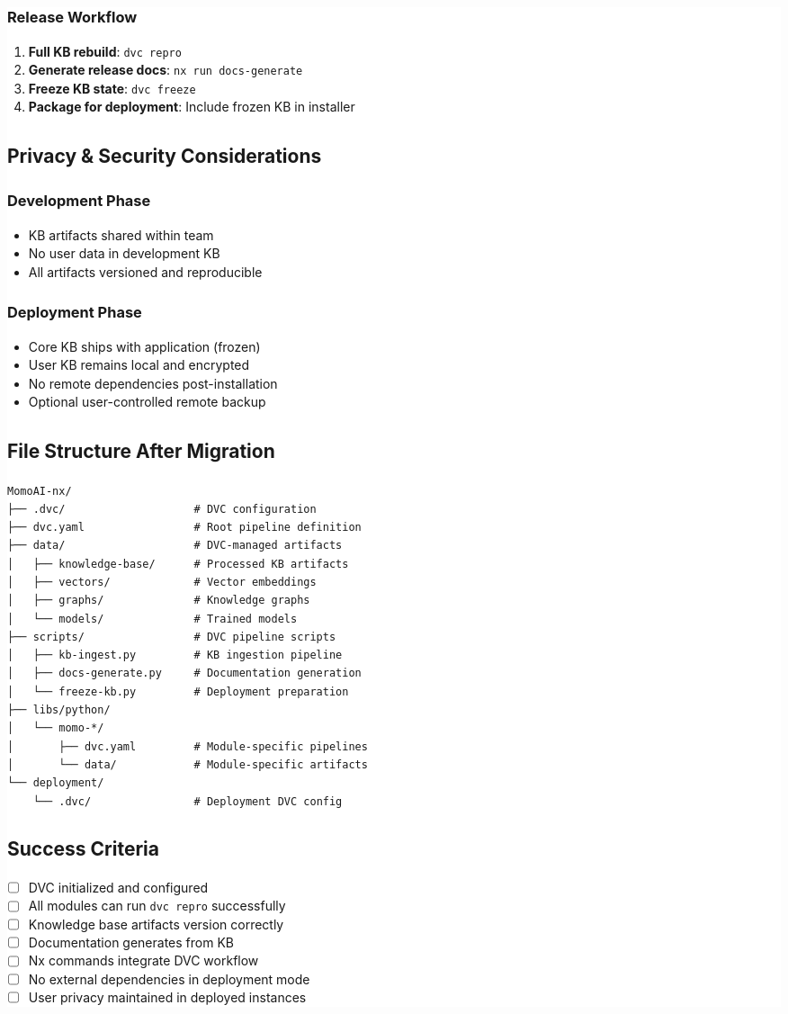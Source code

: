 ### Release Workflow
1. **Full KB rebuild**: `dvc repro`
2. **Generate release docs**: `nx run docs-generate`
3. **Freeze KB state**: `dvc freeze`
4. **Package for deployment**: Include frozen KB in installer

## Privacy & Security Considerations

### Development Phase
- KB artifacts shared within team
- No user data in development KB
- All artifacts versioned and reproducible

### Deployment Phase
- Core KB ships with application (frozen)
- User KB remains local and encrypted
- No remote dependencies post-installation
- Optional user-controlled remote backup

## File Structure After Migration

```
MomoAI-nx/
├── .dvc/                    # DVC configuration
├── dvc.yaml                 # Root pipeline definition
├── data/                    # DVC-managed artifacts
│   ├── knowledge-base/      # Processed KB artifacts
│   ├── vectors/             # Vector embeddings  
│   ├── graphs/              # Knowledge graphs
│   └── models/              # Trained models
├── scripts/                 # DVC pipeline scripts
│   ├── kb-ingest.py         # KB ingestion pipeline
│   ├── docs-generate.py     # Documentation generation
│   └── freeze-kb.py         # Deployment preparation
├── libs/python/
│   └── momo-*/
│       ├── dvc.yaml         # Module-specific pipelines
│       └── data/            # Module-specific artifacts
└── deployment/
    └── .dvc/                # Deployment DVC config
```

## Success Criteria

- [ ] DVC initialized and configured
- [ ] All modules can run `dvc repro` successfully  
- [ ] Knowledge base artifacts version correctly
- [ ] Documentation generates from KB
- [ ] Nx commands integrate DVC workflow
- [ ] No external dependencies in deployment mode
- [ ] User privacy maintained in deployed instances
